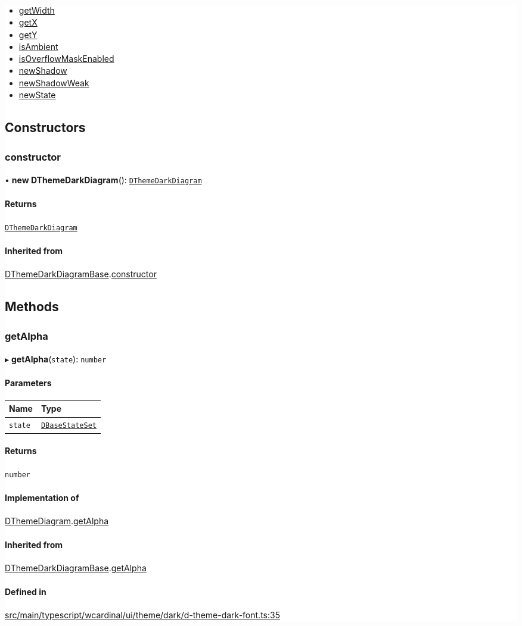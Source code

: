 - [getWidth](DThemeDarkDiagram.md#getwidth)
- [getX](DThemeDarkDiagram.md#getx)
- [getY](DThemeDarkDiagram.md#gety)
- [isAmbient](DThemeDarkDiagram.md#isambient)
- [isOverflowMaskEnabled](DThemeDarkDiagram.md#isoverflowmaskenabled)
- [newShadow](DThemeDarkDiagram.md#newshadow)
- [newShadowWeak](DThemeDarkDiagram.md#newshadowweak)
- [newState](DThemeDarkDiagram.md#newstate)

## Constructors

### constructor

• **new DThemeDarkDiagram**(): [`DThemeDarkDiagram`](DThemeDarkDiagram.md)

#### Returns

[`DThemeDarkDiagram`](DThemeDarkDiagram.md)

#### Inherited from

[DThemeDarkDiagramBase](DThemeDarkDiagramBase.md).[constructor](DThemeDarkDiagramBase.md#constructor)

## Methods

### getAlpha

▸ **getAlpha**(`state`): `number`

#### Parameters

| Name | Type |
| :------ | :------ |
| `state` | [`DBaseStateSet`](../interfaces/DBaseStateSet.md) |

#### Returns

`number`

#### Implementation of

[DThemeDiagram](../interfaces/DThemeDiagram.md).[getAlpha](../interfaces/DThemeDiagram.md#getalpha)

#### Inherited from

[DThemeDarkDiagramBase](DThemeDarkDiagramBase.md).[getAlpha](DThemeDarkDiagramBase.md#getalpha)

#### Defined in

[src/main/typescript/wcardinal/ui/theme/dark/d-theme-dark-font.ts:35](https://github.com/winter-cardinal/winter-cardinal-ui/blob/v0.442.0/src/main/typescript/wcardinal/ui/theme/dark/d-theme-dark-font.ts#L35)
